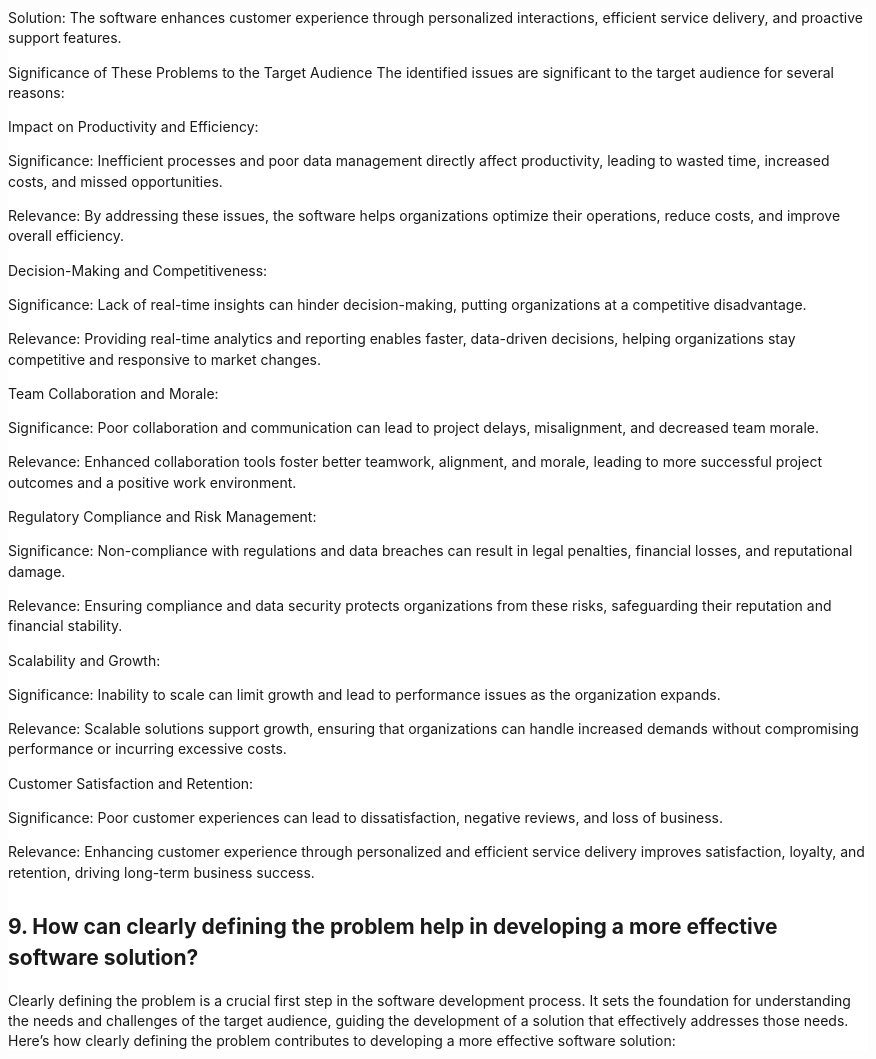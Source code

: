 Solution: The software enhances customer experience through personalized interactions, efficient service delivery, and proactive support features.

Significance of These Problems to the Target Audience
The identified issues are significant to the target audience for several reasons:

Impact on Productivity and Efficiency:

Significance: Inefficient processes and poor data management directly affect productivity, leading to wasted time, increased costs, and missed opportunities.

Relevance: By addressing these issues, the software helps organizations optimize their operations, reduce costs, and improve overall efficiency.

Decision-Making and Competitiveness:

Significance: Lack of real-time insights can hinder decision-making, putting organizations at a competitive disadvantage.

Relevance: Providing real-time analytics and reporting enables faster, data-driven decisions, helping organizations stay competitive and responsive to market changes.

Team Collaboration and Morale:

Significance: Poor collaboration and communication can lead to project delays, misalignment, and decreased team morale.

Relevance: Enhanced collaboration tools foster better teamwork, alignment, and morale, leading to more successful project outcomes and a positive work environment.

Regulatory Compliance and Risk Management:

Significance: Non-compliance with regulations and data breaches can result in legal penalties, financial losses, and reputational damage.

Relevance: Ensuring compliance and data security protects organizations from these risks, safeguarding their reputation and financial stability.

Scalability and Growth:

Significance: Inability to scale can limit growth and lead to performance issues as the organization expands.

Relevance: Scalable solutions support growth, ensuring that organizations can handle increased demands without compromising performance or incurring excessive costs.

Customer Satisfaction and Retention:

Significance: Poor customer experiences can lead to dissatisfaction, negative reviews, and loss of business.

Relevance: Enhancing customer experience through personalized and efficient service delivery improves satisfaction, loyalty, and retention, driving long-term business success.

## 9. How can clearly defining the problem help in developing a more effective software solution?
Clearly defining the problem is a crucial first step in the software development process. It sets the foundation for understanding the needs and challenges of the target audience, guiding the development of a solution that effectively addresses those needs. Here’s how clearly defining the problem contributes to developing a more effective software solution:
